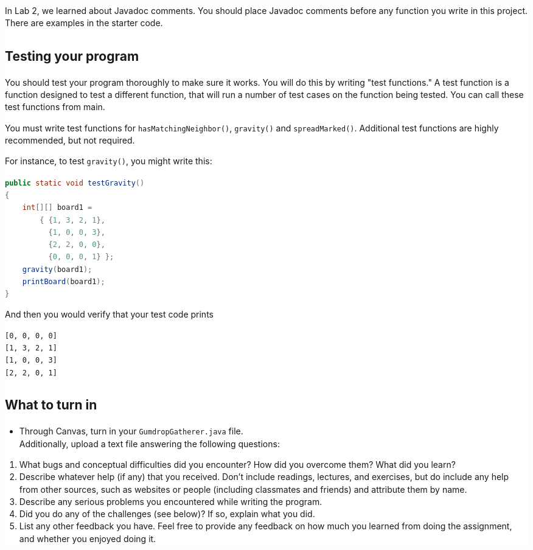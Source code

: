 In Lab 2, we learned about Javadoc comments.  You should place Javadoc comments
before any function you write in this project.  There are examples in the starter
code.
	
## Testing your program

You should test your program thoroughly to make sure it works.  You will do this by 
writing "test functions."  A test function is a function designed to test a different function,
that will run a number of test cases on the function being tested.  You can call these
test functions from main.

You must write test functions for `hasMatchingNeighbor()`, `gravity()` and `spreadMarked()`.  Additional
test functions are highly recommended, but not required.

For instance, to test `gravity()`, you might write this:

```java
public static void testGravity()
{
	int[][] board1 = 
		{ {1, 3, 2, 1},
		  {1, 0, 0, 3},
		  {2, 2, 0, 0},
		  {0, 0, 0, 1} };
	gravity(board1);
	printBoard(board1);
}
```

And then you would verify that your test code prints

```
[0, 0, 0, 0]
[1, 3, 2, 1]
[1, 0, 0, 3]
[2, 2, 0, 1]
```

## What to turn in


- Through Canvas, turn in your `GumdropGatherer.java` file.  
Additionally, upload a text file answering the following questions:

1. What bugs and conceptual difficulties did you encounter? How did you overcome them? What did you learn?
2. Describe whatever help (if any) that you received. Don’t include readings, lectures, and exercises, 
but do include any help from other sources, such as websites or people (including classmates and friends) 
and attribute them by name.
3. Describe any serious problems you encountered while writing the program.
4. Did you do any of the challenges (see below)? If so, explain what you did.
5. List any other feedback you have. Feel free to provide any feedback on how much you 
learned from doing the assignment, and whether you enjoyed doing it.
